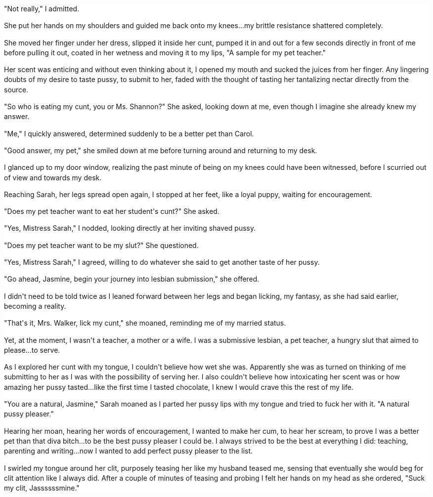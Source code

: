 "Not really," I admitted. 

 She put her hands on my shoulders and guided me back onto my knees...my brittle resistance shattered completely. 

 She moved her finger under her dress, slipped it inside her cunt, pumped it in and out for a few seconds directly in front of me before pulling it out, coated in her wetness and moving it to my lips, "A sample for my pet teacher." 

 Her scent was enticing and without even thinking about it, I opened my mouth and sucked the juices from her finger. Any lingering doubts of my desire to taste pussy, to submit to her, faded with the thought of tasting her tantalizing nectar directly from the source. 

 "So who is eating my cunt, you or Ms. Shannon?" She asked, looking down at me, even though I imagine she already knew my answer. 

 "Me," I quickly answered, determined suddenly to be a better pet than Carol. 

 "Good answer, my pet," she smiled down at me before turning around and returning to my desk. 

 I glanced up to my door window, realizing the past minute of being on my knees could have been witnessed, before I scurried out of view and towards my desk. 

 Reaching Sarah, her legs spread open again, I stopped at her feet, like a loyal puppy, waiting for encouragement. 

 "Does my pet teacher want to eat her student's cunt?" She asked. 

 "Yes, Mistress Sarah," I nodded, looking directly at her inviting shaved pussy. 

 

 "Does my pet teacher want to be my slut?" She questioned. 

 "Yes, Mistress Sarah," I agreed, willing to do whatever she said to get another taste of her pussy. 

 "Go ahead, Jasmine, begin your journey into lesbian submission," she offered. 

 I didn't need to be told twice as I leaned forward between her legs and began licking, my fantasy, as she had said earlier, becoming a reality. 

 "That's it, Mrs. Walker, lick my cunt," she moaned, reminding me of my married status. 

 Yet, at the moment, I wasn't a teacher, a mother or a wife. I was a submissive lesbian, a pet teacher, a hungry slut that aimed to please...to serve. 

 As I explored her cunt with my tongue, I couldn't believe how wet she was. Apparently she was as turned on thinking of me submitting to her as I was with the possibility of serving her. I also couldn't believe how intoxicating her scent was or how amazing her pussy tasted...like the first time I tasted chocolate, I knew I would crave this the rest of my life. 

 "You are a natural, Jasmine," Sarah moaned as I parted her pussy lips with my tongue and tried to fuck her with it. "A natural pussy pleaser." 

 Hearing her moan, hearing her words of encouragement, I wanted to make her cum, to hear her scream, to prove I was a better pet than that diva bitch...to be the best pussy pleaser I could be. I always strived to be the best at everything I did: teaching, parenting and writing...now I wanted to add perfect pussy pleaser to the list. 

 I swirled my tongue around her clit, purposely teasing her like my husband teased me, sensing that eventually she would beg for clit attention like I always did. After a couple of minutes of teasing and probing I felt her hands on my head as she ordered, "Suck my clit, Jassssssmine." 
